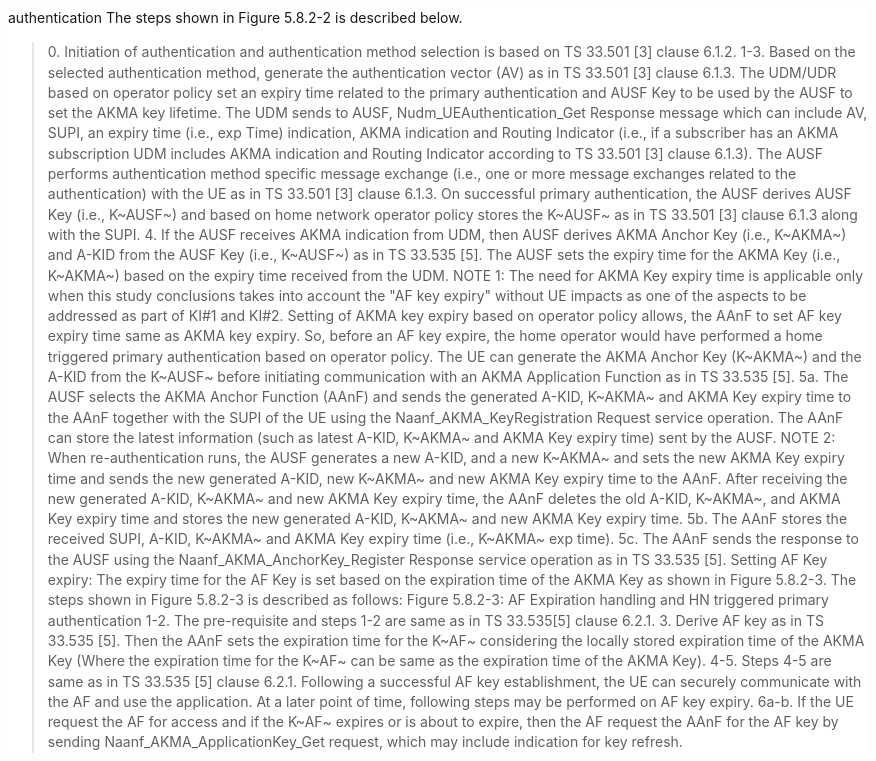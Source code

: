 authentication
The steps shown in Figure 5.8.2-2 is described below.
> 0\. Initiation of authentication and authentication method selection is
> based on TS 33.501 [3] clause 6.1.2.
1-3. Based on the selected authentication method, generate the authentication
vector (AV) as in TS 33.501 [3] clause 6.1.3. The UDM/UDR based on operator
policy set an expiry time related to the primary authentication and AUSF Key
to be used by the AUSF to set the AKMA key lifetime. The UDM sends to AUSF,
Nudm_UEAuthentication_Get Response message which can include AV, SUPI, an
expiry time (i.e., exp Time) indication, AKMA indication and Routing Indicator
(i.e., if a subscriber has an AKMA subscription UDM includes AKMA indication
and Routing Indicator according to TS 33.501 [3] clause 6.1.3). The AUSF
performs authentication method specific message exchange (i.e., one or more
message exchanges related to the authentication) with the UE as in TS 33.501
[3] clause 6.1.3. On successful primary authentication, the AUSF derives AUSF
Key (i.e., K~AUSF~) and based on home network operator policy stores the
K~AUSF~ as in TS 33.501 [3] clause 6.1.3 along with the SUPI.
4\. If the AUSF receives AKMA indication from UDM, then AUSF derives AKMA
Anchor Key (i.e., K~AKMA~) and A-KID from the AUSF Key (i.e., K~AUSF~) as in
TS 33.535 [5]. The AUSF sets the expiry time for the AKMA Key (i.e., K~AKMA~)
based on the expiry time received from the UDM.
NOTE 1: The need for AKMA Key expiry time is applicable only when this study
conclusions takes into account the \"AF key expiry\" without UE impacts as one
of the aspects to be addressed as part of KI#1 and KI#2. Setting of AKMA key
expiry based on operator policy allows, the AAnF to set AF key expiry time
same as AKMA key expiry. So, before an AF key expire, the home operator would
have performed a home triggered primary authentication based on operator
policy.
The UE can generate the AKMA Anchor Key (K~AKMA~) and the A-KID from the
K~AUSF~ before initiating communication with an AKMA Application Function as
in TS 33.535 [5].
5a. The AUSF selects the AKMA Anchor Function (AAnF) and sends the generated
A-KID, K~AKMA~ and AKMA Key expiry time to the AAnF together with the SUPI of
the UE using the Naanf_AKMA_KeyRegistration Request service operation. The
AAnF can store the latest information (such as latest A-KID, K~AKMA~ and AKMA
Key expiry time) sent by the AUSF.
NOTE 2: When re-authentication runs, the AUSF generates a new A-KID, and a new
K~AKMA~ and sets the new AKMA Key expiry time and sends the new generated
A-KID, new K~AKMA~ and new AKMA Key expiry time to the AAnF. After receiving
the new generated A-KID, K~AKMA~ and new AKMA Key expiry time, the AAnF
deletes the old A-KID, K~AKMA~, and AKMA Key expiry time and stores the new
generated A-KID, K~AKMA~ and new AKMA Key expiry time.
5b. The AAnF stores the received SUPI, A-KID, K~AKMA~ and AKMA Key expiry time
(i.e., K~AKMA~ exp time).
5c. The AAnF sends the response to the AUSF using the
Naanf_AKMA_AnchorKey_Register Response service operation as in TS 33.535 [5].
Setting AF Key expiry:
The expiry time for the AF Key is set based on the expiration time of the AKMA
Key as shown in Figure 5.8.2-3.
The steps shown in Figure 5.8.2-3 is described as follows:
Figure 5.8.2-3: AF Expiration handling and HN triggered primary authentication
1-2. The pre-requisite and steps 1-2 are same as in TS 33.535[5] clause 6.2.1.
3\. Derive AF key as in TS 33.535 [5]. Then the AAnF sets the expiration time
for the K~AF~ considering the locally stored expiration time of the AKMA Key
(Where the expiration time for the K~AF~ can be same as the expiration time of
the AKMA Key).
4-5. Steps 4-5 are same as in TS 33.535 [5] clause 6.2.1. Following a
successful AF key establishment, the UE can securely communicate with the AF
and use the application. At a later point of time, following steps may be
performed on AF key expiry.
6a-b. If the UE request the AF for access and if the K~AF~ expires or is about
to expire, then the AF request the AAnF for the AF key by sending
Naanf_AKMA_ApplicationKey_Get request, which may include indication for key
refresh.